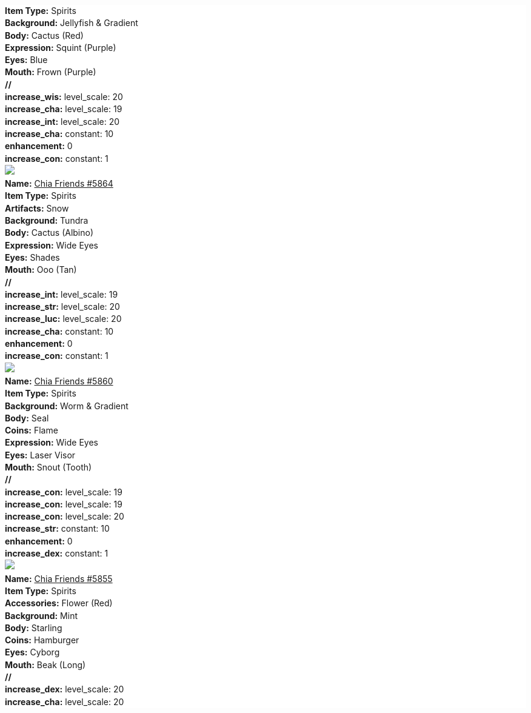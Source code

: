 <div><strong>Item Type:</strong> Spirits</div>
<div><strong>Background:</strong> Jellyfish & Gradient</div>
<div><strong>Body:</strong> Cactus (Red)</div>
<div><strong>Expression:</strong> Squint (Purple)</div>
<div><strong>Eyes:</strong> Blue</div>
<div><strong>Mouth:</strong> Frown (Purple)</div>
<div><strong>//</strong></div><div><strong>increase_wis:</strong> level_scale: 20</div>
<div><strong>increase_cha:</strong> level_scale: 19</div>
<div><strong>increase_int:</strong> level_scale: 20</div>
<div><strong>increase_cha:</strong> constant: 10</div>
<div><strong>enhancement:</strong> 0</div>
<div><strong>increase_con:</strong> constant: 1</div>
</div>
<div class="item_thumbnail">
<a href="https://mintgarden.io/nfts/nft1xuqj5epsgzx580mln5qw940p559td0glp6ptaxfemrln08ays89qyr6yfq"><img loading="lazy" src="https://assets.mainnet.mintgarden.io/thumbnails/142297d0fa0553f34ea2566e1451cad4c3687b1624f35ace865fccb8dbbb3fa4.png"></a>
<div><strong>Name:</strong> <a href="https://mintgarden.io/nfts/nft1xuqj5epsgzx580mln5qw940p559td0glp6ptaxfemrln08ays89qyr6yfq">Chia Friends #5864</a></div>
<div><strong>Item Type:</strong> Spirits</div>
<div><strong>Artifacts:</strong> Snow</div>
<div><strong>Background:</strong> Tundra</div>
<div><strong>Body:</strong> Cactus (Albino)</div>
<div><strong>Expression:</strong> Wide Eyes</div>
<div><strong>Eyes:</strong> Shades</div>
<div><strong>Mouth:</strong> Ooo (Tan)</div>
<div><strong>//</strong></div><div><strong>increase_int:</strong> level_scale: 19</div>
<div><strong>increase_str:</strong> level_scale: 20</div>
<div><strong>increase_luc:</strong> level_scale: 20</div>
<div><strong>increase_cha:</strong> constant: 10</div>
<div><strong>enhancement:</strong> 0</div>
<div><strong>increase_con:</strong> constant: 1</div>
</div>
<div class="item_thumbnail">
<a href="https://mintgarden.io/nfts/nft1a0rycwckqf4vxfwgpglmls3nt05yg5a0kyx9x6z9afe38q39efsqxwmpru"><img loading="lazy" src="https://assets.mainnet.mintgarden.io/thumbnails/6f515bc4d53729d8040d7bd1d5a0c0beee7ebae94b99609a24150859552bd5ec.png"></a>
<div><strong>Name:</strong> <a href="https://mintgarden.io/nfts/nft1a0rycwckqf4vxfwgpglmls3nt05yg5a0kyx9x6z9afe38q39efsqxwmpru">Chia Friends #5860</a></div>
<div><strong>Item Type:</strong> Spirits</div>
<div><strong>Background:</strong> Worm & Gradient</div>
<div><strong>Body:</strong> Seal</div>
<div><strong>Coins:</strong> Flame</div>
<div><strong>Expression:</strong> Wide Eyes</div>
<div><strong>Eyes:</strong> Laser Visor</div>
<div><strong>Mouth:</strong> Snout (Tooth)</div>
<div><strong>//</strong></div><div><strong>increase_con:</strong> level_scale: 19</div>
<div><strong>increase_con:</strong> level_scale: 19</div>
<div><strong>increase_con:</strong> level_scale: 20</div>
<div><strong>increase_str:</strong> constant: 10</div>
<div><strong>enhancement:</strong> 0</div>
<div><strong>increase_dex:</strong> constant: 1</div>
</div>
<div class="item_thumbnail">
<a href="https://mintgarden.io/nfts/nft18hzahe2wy7tvxkz0w0yxcxlgeqpmxsc0jajd4ta65egp33ptv7tswx5r58"><img loading="lazy" src="https://assets.mainnet.mintgarden.io/thumbnails/208c2fbd18ceca7baa359d617db7c9839069af0e56170f87d532718a1f325088.png"></a>
<div><strong>Name:</strong> <a href="https://mintgarden.io/nfts/nft18hzahe2wy7tvxkz0w0yxcxlgeqpmxsc0jajd4ta65egp33ptv7tswx5r58">Chia Friends #5855</a></div>
<div><strong>Item Type:</strong> Spirits</div>
<div><strong>Accessories:</strong> Flower (Red)</div>
<div><strong>Background:</strong> Mint</div>
<div><strong>Body:</strong> Starling</div>
<div><strong>Coins:</strong> Hamburger</div>
<div><strong>Eyes:</strong> Cyborg</div>
<div><strong>Mouth:</strong> Beak (Long)</div>
<div><strong>//</strong></div><div><strong>increase_dex:</strong> level_scale: 20</div>
<div><strong>increase_cha:</strong> level_scale: 20</div>